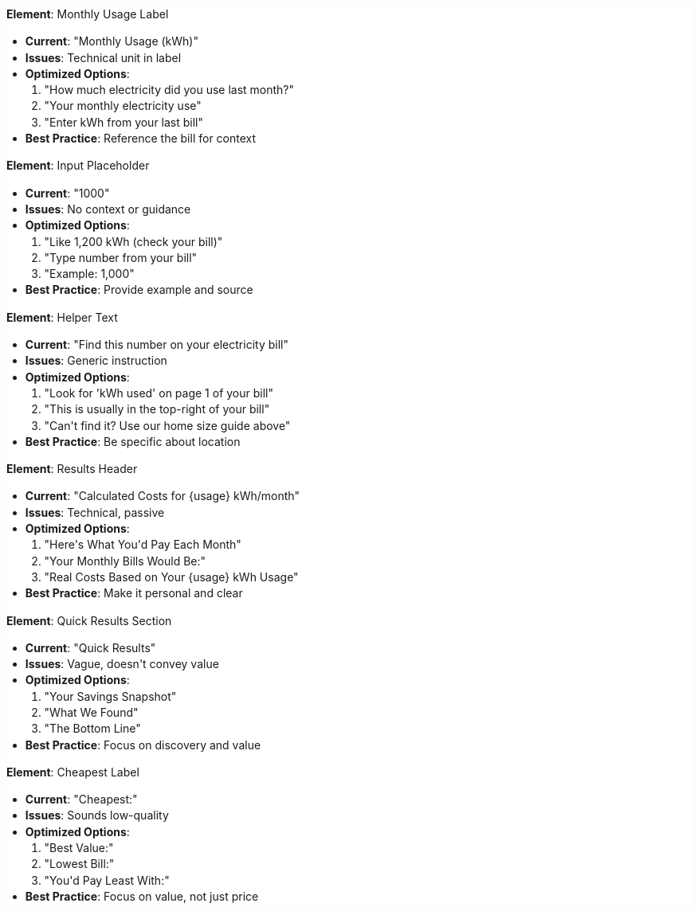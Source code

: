 **Element**: Monthly Usage Label
- **Current**: "Monthly Usage (kWh)"
- **Issues**: Technical unit in label
- **Optimized Options**:
  1. "How much electricity did you use last month?"
  2. "Your monthly electricity use"
  3. "Enter kWh from your last bill"
- **Best Practice**: Reference the bill for context

**Element**: Input Placeholder
- **Current**: "1000"
- **Issues**: No context or guidance
- **Optimized Options**:
  1. "Like 1,200 kWh (check your bill)"
  2. "Type number from your bill"
  3. "Example: 1,000"
- **Best Practice**: Provide example and source

**Element**: Helper Text
- **Current**: "Find this number on your electricity bill"
- **Issues**: Generic instruction
- **Optimized Options**:
  1. "Look for 'kWh used' on page 1 of your bill"
  2. "This is usually in the top-right of your bill"
  3. "Can't find it? Use our home size guide above"
- **Best Practice**: Be specific about location

**Element**: Results Header
- **Current**: "Calculated Costs for {usage} kWh/month"
- **Issues**: Technical, passive
- **Optimized Options**:
  1. "Here's What You'd Pay Each Month"
  2. "Your Monthly Bills Would Be:"
  3. "Real Costs Based on Your {usage} kWh Usage"
- **Best Practice**: Make it personal and clear

**Element**: Quick Results Section
- **Current**: "Quick Results"
- **Issues**: Vague, doesn't convey value
- **Optimized Options**:
  1. "Your Savings Snapshot"
  2. "What We Found"
  3. "The Bottom Line"
- **Best Practice**: Focus on discovery and value

**Element**: Cheapest Label
- **Current**: "Cheapest:"
- **Issues**: Sounds low-quality
- **Optimized Options**:
  1. "Best Value:"
  2. "Lowest Bill:"
  3. "You'd Pay Least With:"
- **Best Practice**: Focus on value, not just price
